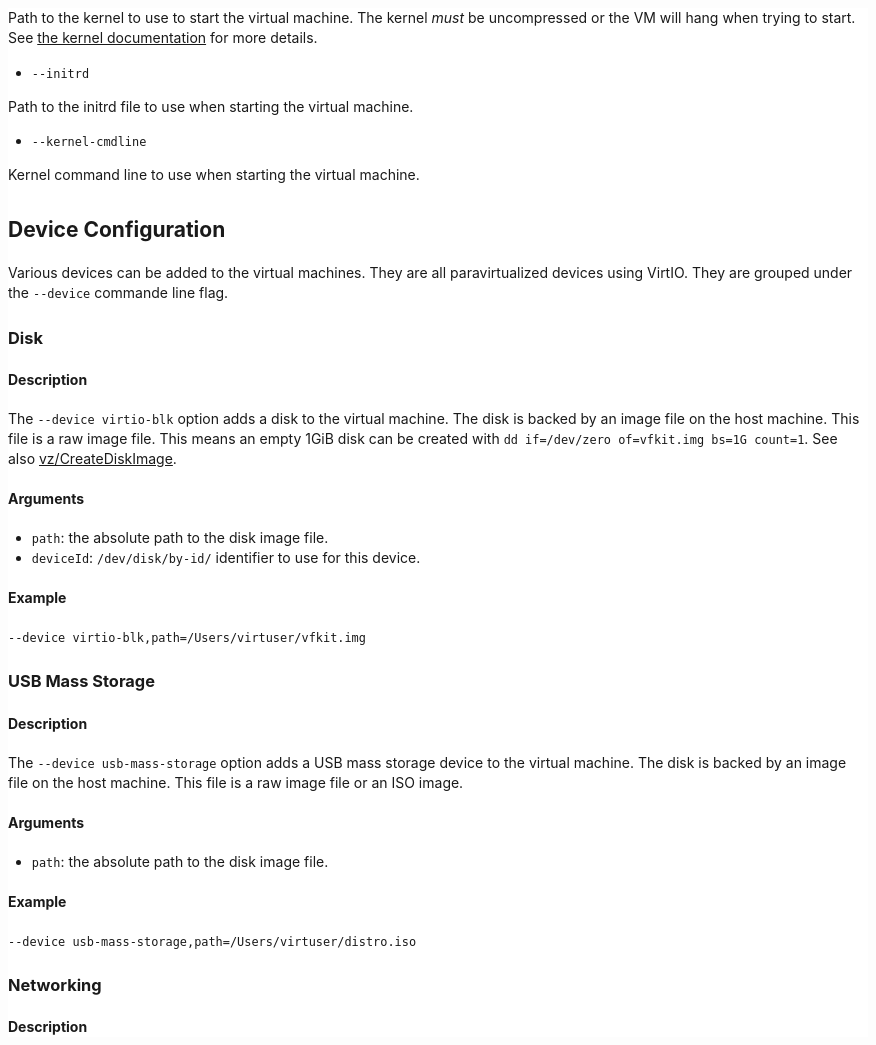 Path to the kernel to use to start the virtual machine. The kernel *must* be uncompressed or the VM will hang when trying to start.
See [the kernel documentation](https://www.kernel.org/doc/Documentation/arm64/booting.txt) for more details.

- `--initrd`

Path to the initrd file to use when starting the virtual machine.

- `--kernel-cmdline`

Kernel command line to use when starting the virtual machine.


## Device Configuration

Various devices can be added to the virtual machines. They are all paravirtualized devices using VirtIO. They are grouped under the `--device` commande line flag.


### Disk

#### Description

The `--device virtio-blk` option adds a disk to the virtual machine. The disk is backed by an image file on the host machine. This file is a raw image file.
This means an empty 1GiB disk can be created with `dd if=/dev/zero of=vfkit.img bs=1G count=1`.
See also [vz/CreateDiskImage](https://pkg.go.dev/github.com/Code-Hex/vz/v3#CreateDiskImage).

#### Arguments
- `path`: the absolute path to the disk image file.
- `deviceId`: `/dev/disk/by-id/` identifier to use for this device.

#### Example
`--device virtio-blk,path=/Users/virtuser/vfkit.img`


### USB Mass Storage

#### Description

The `--device usb-mass-storage` option adds a USB mass storage device to the virtual machine. The disk is backed by an image file on the host machine. This file is a raw image file or an ISO image.

#### Arguments
- `path`: the absolute path to the disk image file.

#### Example
`--device usb-mass-storage,path=/Users/virtuser/distro.iso`


### Networking

#### Description
